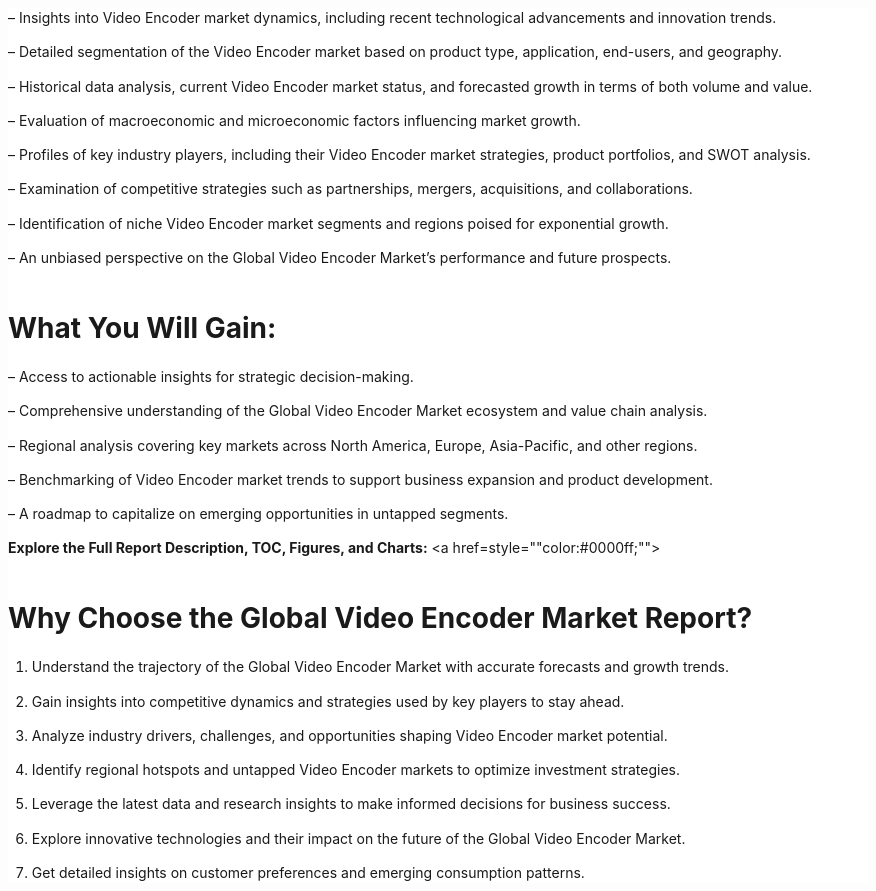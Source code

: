 – Insights into Video Encoder market dynamics, including recent technological advancements and innovation trends.

– Detailed segmentation of the Video Encoder market based on product type, application, end-users, and geography.

– Historical data analysis, current Video Encoder market status, and forecasted growth in terms of both volume and value.

– Evaluation of macroeconomic and microeconomic factors influencing market growth.

– Profiles of key industry players, including their Video Encoder market strategies, product portfolios, and SWOT analysis.

– Examination of competitive strategies such as partnerships, mergers, acquisitions, and collaborations.

– Identification of niche Video Encoder market segments and regions poised for exponential growth.

– An unbiased perspective on the Global Video Encoder Market’s performance and future prospects.

# <strong>What You Will Gain:</strong>

– Access to actionable insights for strategic decision-making.

– Comprehensive understanding of the Global Video Encoder Market ecosystem and value chain analysis.

– Regional analysis covering key markets across North America, Europe, Asia-Pacific, and other regions.

– Benchmarking of Video Encoder market trends to support business expansion and product development.

– A roadmap to capitalize on emerging opportunities in untapped segments.

<strong>Explore the Full Report Description, TOC, Figures, and Charts:</strong>
<a href=style=""color:#0000ff;""></a>

# <strong>Why Choose the Global Video Encoder Market Report?</strong>

1. Understand the trajectory of the Global Video Encoder Market with accurate forecasts and growth trends.

2. Gain insights into competitive dynamics and strategies used by key players to stay ahead.

3. Analyze industry drivers, challenges, and opportunities shaping Video Encoder market potential.

4. Identify regional hotspots and untapped Video Encoder markets to optimize investment strategies.

5. Leverage the latest data and research insights to make informed decisions for business success.

6. Explore innovative technologies and their impact on the future of the Global Video Encoder Market.

7. Get detailed insights on customer preferences and emerging consumption patterns.
